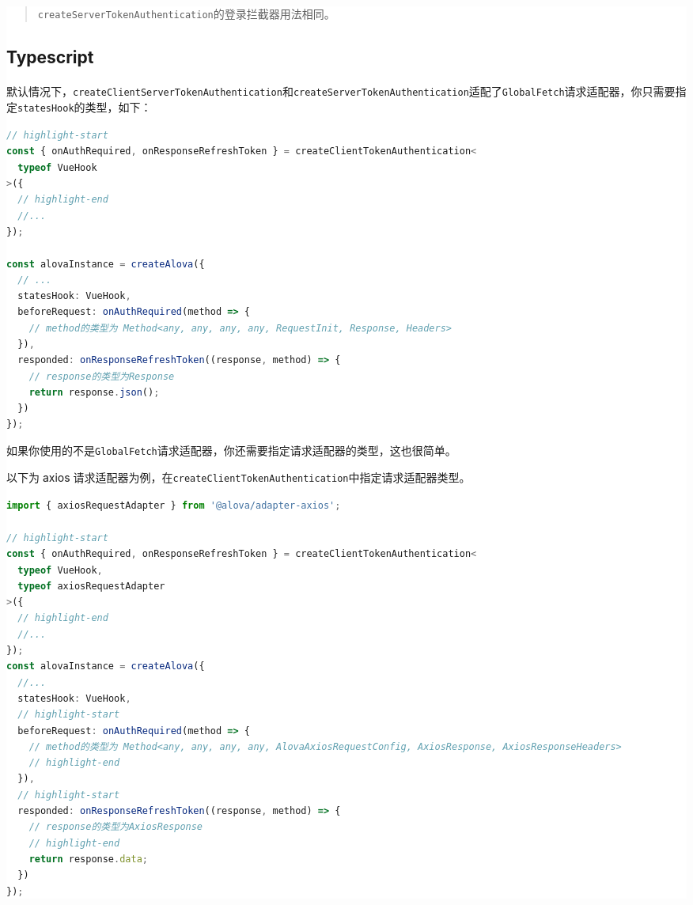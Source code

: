 > `createServerTokenAuthentication`的登录拦截器用法相同。

## Typescript

默认情况下，`createClientServerTokenAuthentication`和`createServerTokenAuthentication`适配了`GlobalFetch`请求适配器，你只需要指定`statesHook`的类型，如下：

```typescript
// highlight-start
const { onAuthRequired, onResponseRefreshToken } = createClientTokenAuthentication<
  typeof VueHook
>({
  // highlight-end
  //...
});

const alovaInstance = createAlova({
  // ...
  statesHook: VueHook,
  beforeRequest: onAuthRequired(method => {
    // method的类型为 Method<any, any, any, any, RequestInit, Response, Headers>
  }),
  responded: onResponseRefreshToken((response, method) => {
    // response的类型为Response
    return response.json();
  })
});
```

如果你使用的不是`GlobalFetch`请求适配器，你还需要指定请求适配器的类型，这也很简单。

以下为 axios 请求适配器为例，在`createClientTokenAuthentication`中指定请求适配器类型。

```typescript
import { axiosRequestAdapter } from '@alova/adapter-axios';

// highlight-start
const { onAuthRequired, onResponseRefreshToken } = createClientTokenAuthentication<
  typeof VueHook,
  typeof axiosRequestAdapter
>({
  // highlight-end
  //...
});
const alovaInstance = createAlova({
  //...
  statesHook: VueHook,
  // highlight-start
  beforeRequest: onAuthRequired(method => {
    // method的类型为 Method<any, any, any, any, AlovaAxiosRequestConfig, AxiosResponse, AxiosResponseHeaders>
    // highlight-end
  }),
  // highlight-start
  responded: onResponseRefreshToken((response, method) => {
    // response的类型为AxiosResponse
    // highlight-end
    return response.data;
  })
});
```
